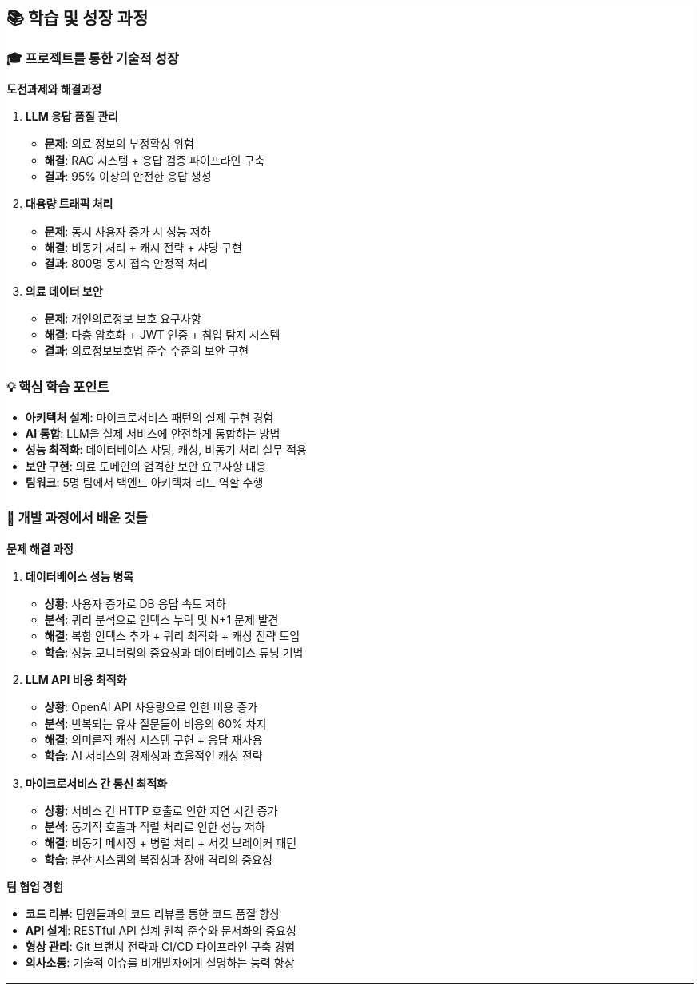 ## 📚 학습 및 성장 과정

### 🎓 프로젝트를 통한 기술적 성장

**도전과제와 해결과정**

1. **LLM 응답 품질 관리**
   - **문제**: 의료 정보의 부정확성 위험
   - **해결**: RAG 시스템 + 응답 검증 파이프라인 구축
   - **결과**: 95% 이상의 안전한 응답 생성

2. **대용량 트래픽 처리**
   - **문제**: 동시 사용자 증가 시 성능 저하
   - **해결**: 비동기 처리 + 캐시 전략 + 샤딩 구현
   - **결과**: 800명 동시 접속 안정적 처리

3. **의료 데이터 보안**
   - **문제**: 개인의료정보 보호 요구사항
   - **해결**: 다층 암호화 + JWT 인증 + 침입 탐지 시스템
   - **결과**: 의료정보보호법 준수 수준의 보안 구현

### 💡 핵심 학습 포인트

- **아키텍처 설계**: 마이크로서비스 패턴의 실제 구현 경험
- **AI 통합**: LLM을 실제 서비스에 안전하게 통합하는 방법
- **성능 최적화**: 데이터베이스 샤딩, 캐싱, 비동기 처리 실무 적용
- **보안 구현**: 의료 도메인의 엄격한 보안 요구사항 대응
- **팀워크**: 5명 팀에서 백엔드 아키텍처 리드 역할 수행

### 🔧 개발 과정에서 배운 것들

**문제 해결 과정**

1. **데이터베이스 성능 병목**
   - **상황**: 사용자 증가로 DB 응답 속도 저하
   - **분석**: 쿼리 분석으로 인덱스 누락 및 N+1 문제 발견
   - **해결**: 복합 인덱스 추가 + 쿼리 최적화 + 캐싱 전략 도입
   - **학습**: 성능 모니터링의 중요성과 데이터베이스 튜닝 기법

2. **LLM API 비용 최적화**
   - **상황**: OpenAI API 사용량으로 인한 비용 증가
   - **분석**: 반복되는 유사 질문들이 비용의 60% 차지
   - **해결**: 의미론적 캐싱 시스템 구현 + 응답 재사용
   - **학습**: AI 서비스의 경제성과 효율적인 캐싱 전략

3. **마이크로서비스 간 통신 최적화**
   - **상황**: 서비스 간 HTTP 호출로 인한 지연 시간 증가
   - **분석**: 동기적 호출과 직렬 처리로 인한 성능 저하
   - **해결**: 비동기 메시징 + 병렬 처리 + 서킷 브레이커 패턴
   - **학습**: 분산 시스템의 복잡성과 장애 격리의 중요성

**팀 협업 경험**

- **코드 리뷰**: 팀원들과의 코드 리뷰를 통한 코드 품질 향상
- **API 설계**: RESTful API 설계 원칙 준수와 문서화의 중요성
- **형상 관리**: Git 브랜치 전략과 CI/CD 파이프라인 구축 경험
- **의사소통**: 기술적 이슈를 비개발자에게 설명하는 능력 향상

---